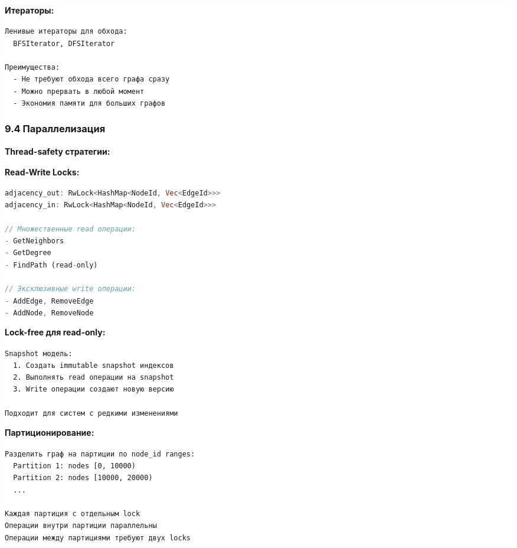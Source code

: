 **Итераторы:**

```
Ленивые итераторы для обхода:
  BFSIterator, DFSIterator

Преимущества:
  - Не требуют обхода всего графа сразу
  - Можно прервать в любой момент
  - Экономия памяти для больших графов
```

### 9.4 Параллелизация

**Thread-safety стратегии:**

**Read-Write Locks:**

```rust
adjacency_out: RwLock<HashMap<NodeId, Vec<EdgeId>>>
adjacency_in: RwLock<HashMap<NodeId, Vec<EdgeId>>>

// Множественные read операции:
- GetNeighbors
- GetDegree
- FindPath (read-only)

// Эксклюзивные write операции:
- AddEdge, RemoveEdge
- AddNode, RemoveNode
```

**Lock-free для read-only:**

```
Snapshot модель:
  1. Создать immutable snapshot индексов
  2. Выполнять read операции на snapshot
  3. Write операции создают новую версию

Подходит для систем с редкими изменениями
```

**Партиционирование:**

```
Разделить граф на партиции по node_id ranges:
  Partition 1: nodes [0, 10000)
  Partition 2: nodes [10000, 20000)
  ...

Каждая партиция с отдельным lock
Операции внутри партиции параллельны
Операции между партициями требуют двух locks
```
